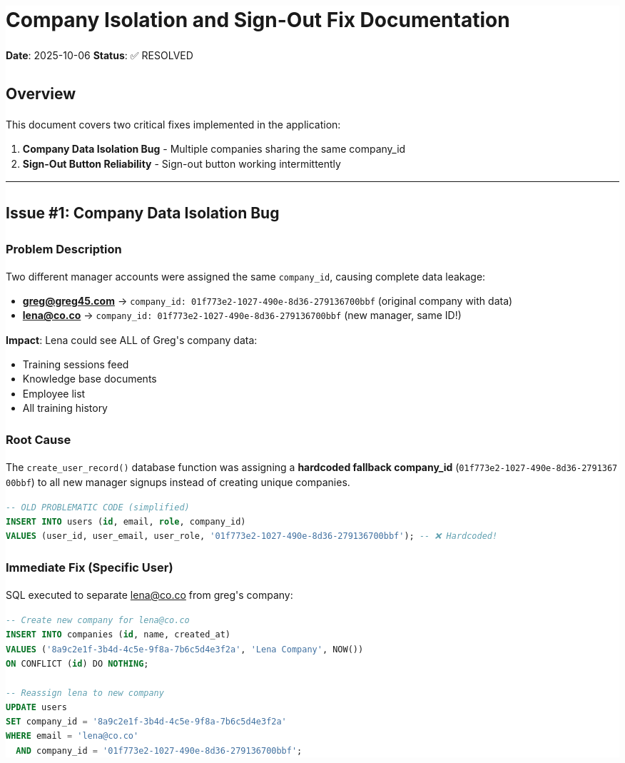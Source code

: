 # Company Isolation and Sign-Out Fix Documentation

**Date**: 2025-10-06
**Status**: ✅ RESOLVED

## Overview
This document covers two critical fixes implemented in the application:
1. **Company Data Isolation Bug** - Multiple companies sharing the same company_id
2. **Sign-Out Button Reliability** - Sign-out button working intermittently

---

## Issue #1: Company Data Isolation Bug

### Problem Description
Two different manager accounts were assigned the same `company_id`, causing complete data leakage:
- **greg@greg45.com** → `company_id: 01f773e2-1027-490e-8d36-279136700bbf` (original company with data)
- **lena@co.co** → `company_id: 01f773e2-1027-490e-8d36-279136700bbf` (new manager, same ID!)

**Impact**: Lena could see ALL of Greg's company data:
- Training sessions feed
- Knowledge base documents
- Employee list
- All training history

### Root Cause
The `create_user_record()` database function was assigning a **hardcoded fallback company_id** (`01f773e2-1027-490e-8d36-279136700bbf`) to all new manager signups instead of creating unique companies.

```sql
-- OLD PROBLEMATIC CODE (simplified)
INSERT INTO users (id, email, role, company_id)
VALUES (user_id, user_email, user_role, '01f773e2-1027-490e-8d36-279136700bbf'); -- ❌ Hardcoded!
```

### Immediate Fix (Specific User)
SQL executed to separate lena@co.co from greg's company:

```sql
-- Create new company for lena@co.co
INSERT INTO companies (id, name, created_at)
VALUES ('8a9c2e1f-3b4d-4c5e-9f8a-7b6c5d4e3f2a', 'Lena Company', NOW())
ON CONFLICT (id) DO NOTHING;

-- Reassign lena to new company
UPDATE users
SET company_id = '8a9c2e1f-3b4d-4c5e-9f8a-7b6c5d4e3f2a'
WHERE email = 'lena@co.co'
  AND company_id = '01f773e2-1027-490e-8d36-279136700bbf';
```
